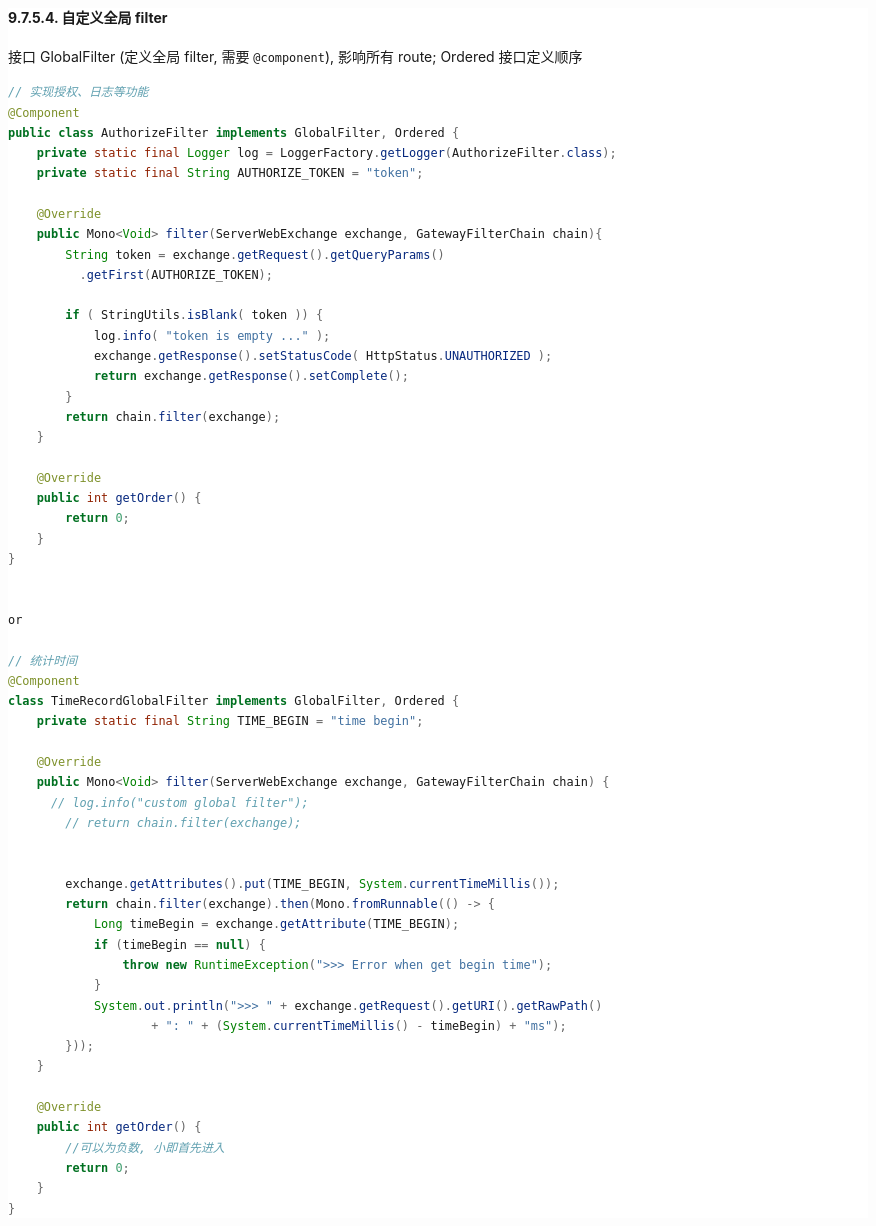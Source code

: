 
#### 9.7.5.4. 自定义全局 filter

接口 GlobalFilter (定义全局 filter, 需要 `@component`), 影响所有 route; Ordered 接口定义顺序


```java
// 实现授权、日志等功能
@Component
public class AuthorizeFilter implements GlobalFilter, Ordered {
    private static final Logger log = LoggerFactory.getLogger(AuthorizeFilter.class);
    private static final String AUTHORIZE_TOKEN = "token";
 
    @Override
    public Mono<Void> filter(ServerWebExchange exchange, GatewayFilterChain chain){
        String token = exchange.getRequest().getQueryParams()
          .getFirst(AUTHORIZE_TOKEN);
 
        if ( StringUtils.isBlank( token )) {
            log.info( "token is empty ..." );
            exchange.getResponse().setStatusCode( HttpStatus.UNAUTHORIZED );
            return exchange.getResponse().setComplete();
        }
        return chain.filter(exchange);
    }
 
    @Override
    public int getOrder() {
        return 0;
    }
}


or

// 统计时间
@Component
class TimeRecordGlobalFilter implements GlobalFilter, Ordered {
    private static final String TIME_BEGIN = "time begin";

    @Override
    public Mono<Void> filter(ServerWebExchange exchange, GatewayFilterChain chain) {
      // log.info("custom global filter");
        // return chain.filter(exchange);


        exchange.getAttributes().put(TIME_BEGIN, System.currentTimeMillis());
        return chain.filter(exchange).then(Mono.fromRunnable(() -> {
            Long timeBegin = exchange.getAttribute(TIME_BEGIN);
            if (timeBegin == null) {
                throw new RuntimeException(">>> Error when get begin time");
            }
            System.out.println(">>> " + exchange.getRequest().getURI().getRawPath()
                    + ": " + (System.currentTimeMillis() - timeBegin) + "ms");
        }));
    }

    @Override
    public int getOrder() {
        //可以为负数, 小即首先进入
        return 0;
    }
}
```
